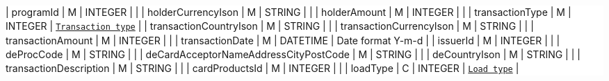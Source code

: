 | programId                                 | M | INTEGER  |                                                                                                                                                                                                                                                                                                                                        |
| holderCurrencyIson                        | M | STRING   |                                                                                                                                                                                                                                                                                                                                        |
| holderAmount                              | M | INTEGER  |                                                                                                                                                                                                                                                                                                                                        |
| transactionType                           | M | INTEGER  | [`Transaction type`](#appendix--enum--transaction-type)                                                                                                                                                                                                                                                                                |
| transactionCountryIson                    | M | STRING   |                                                                                                                                                                                                                                                                                                                                        |
| transactionCurrencyIson                   | M | STRING   |                                                                                                                                                                                                                                                                                                                                        |
| transactionAmount                         | M | INTEGER  |                                                                                                                                                                                                                                                                                                                                        |
| transactionDate                           | M | DATETIME | Date format Y-m-d                                                                                                                                                                                                                                                                                                                      |
| issuerId                                  | M | INTEGER  |                                                                                                                                                                                                                                                                                                                                        |
| deProcCode                                | M | STRING   |                                                                                                                                                                                                                                                                                                                                        |
| deCardAcceptorNameAddressCityPostCode     | M | STRING   |                                                                                                                                                                                                                                                                                                                                        |
| deCountryIson                             | M | STRING   |                                                                                                                                                                                                                                                                                                                                        |
| transactionDescription                    | M | STRING   |                                                                                                                                                                                                                                                                                                                                        |
| cardProductsId                            | M | INTEGER  |                                                                                                                                                                                                                                                                                                                                        |
| loadType                                  | C | INTEGER  | [`Load type`](#appendix--enum--load-type)                                                                                                                                                                                                                                                                                              |
